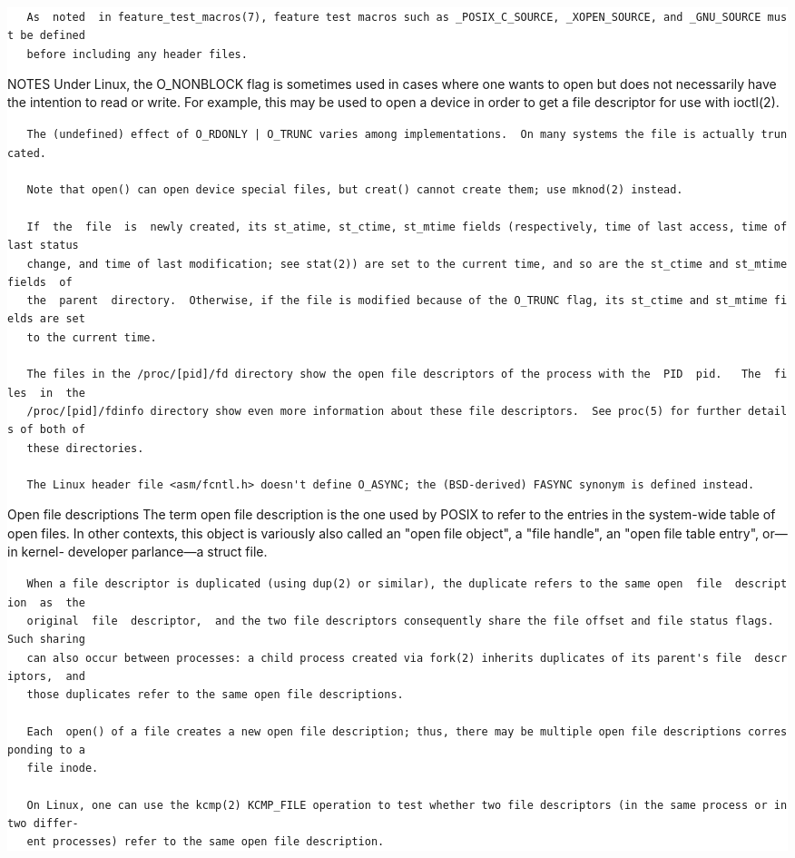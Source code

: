        As  noted  in feature_test_macros(7), feature test macros such as _POSIX_C_SOURCE, _XOPEN_SOURCE, and _GNU_SOURCE must be defined
       before including any header files.

NOTES
       Under Linux, the O_NONBLOCK flag is sometimes used in cases where one wants to open but does not necessarily have  the  intention
       to read or write.  For example, this may be used to open a device in order to get a file descriptor for use with ioctl(2).

       The (undefined) effect of O_RDONLY | O_TRUNC varies among implementations.  On many systems the file is actually truncated.

       Note that open() can open device special files, but creat() cannot create them; use mknod(2) instead.

       If  the  file  is  newly created, its st_atime, st_ctime, st_mtime fields (respectively, time of last access, time of last status
       change, and time of last modification; see stat(2)) are set to the current time, and so are the st_ctime and st_mtime  fields  of
       the  parent  directory.  Otherwise, if the file is modified because of the O_TRUNC flag, its st_ctime and st_mtime fields are set
       to the current time.

       The files in the /proc/[pid]/fd directory show the open file descriptors of the process with the  PID  pid.   The  files  in  the
       /proc/[pid]/fdinfo directory show even more information about these file descriptors.  See proc(5) for further details of both of
       these directories.

       The Linux header file <asm/fcntl.h> doesn't define O_ASYNC; the (BSD-derived) FASYNC synonym is defined instead.

   Open file descriptions
       The term open file description is the one used by POSIX to refer to the entries in the system-wide table of open files.  In other
       contexts,  this object is variously also called an "open file object", a "file handle", an "open file table entry", or—in kernel-
       developer parlance—a struct file.

       When a file descriptor is duplicated (using dup(2) or similar), the duplicate refers to the same open  file  description  as  the
       original  file  descriptor,  and the two file descriptors consequently share the file offset and file status flags.  Such sharing
       can also occur between processes: a child process created via fork(2) inherits duplicates of its parent's file  descriptors,  and
       those duplicates refer to the same open file descriptions.

       Each  open() of a file creates a new open file description; thus, there may be multiple open file descriptions corresponding to a
       file inode.

       On Linux, one can use the kcmp(2) KCMP_FILE operation to test whether two file descriptors (in the same process or in two differ‐
       ent processes) refer to the same open file description.
